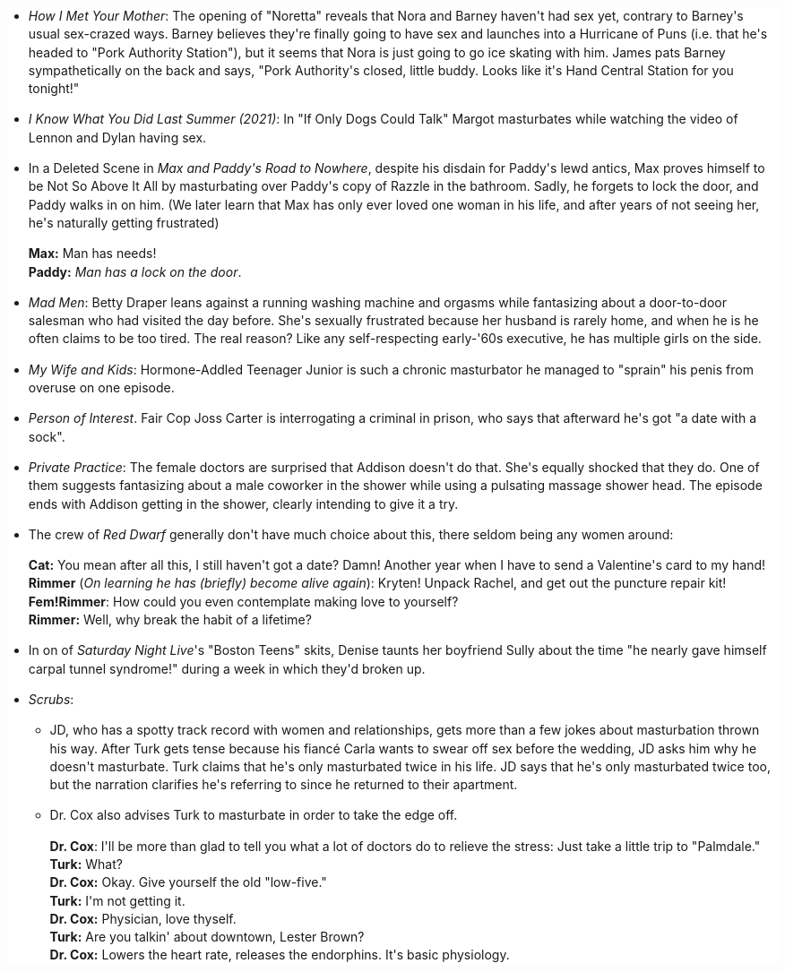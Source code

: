 -   _How I Met Your Mother_: The opening of "Noretta" reveals that Nora and Barney haven't had sex yet, contrary to Barney's usual sex-crazed ways. Barney believes they're finally going to have sex and launches into a Hurricane of Puns (i.e. that he's headed to "Pork Authority Station"), but it seems that Nora is just going to go ice skating with him. James pats Barney sympathetically on the back and says, "Pork Authority's closed, little buddy. Looks like it's Hand Central Station for you tonight!"
-   _I Know What You Did Last Summer (2021)_: In "If Only Dogs Could Talk" Margot masturbates while watching the video of Lennon and Dylan having sex.
-   In a Deleted Scene in _Max and Paddy's Road to Nowhere_, despite his disdain for Paddy's lewd antics, Max proves himself to be Not So Above It All by masturbating over Paddy's copy of Razzle in the bathroom. Sadly, he forgets to lock the door, and Paddy walks in on him. (We later learn that Max has only ever loved one woman in his life, and after years of not seeing her, he's naturally getting frustrated)
    
    **Max:** Man has needs!  
    **Paddy:** _Man has a lock on the door_.
    
-   _Mad Men_: Betty Draper leans against a running washing machine and orgasms while fantasizing about a door-to-door salesman who had visited the day before. She's sexually frustrated because her husband is rarely home, and when he is he often claims to be too tired. The real reason? Like any self-respecting early-'60s executive, he has multiple girls on the side.
-   _My Wife and Kids_: Hormone-Addled Teenager Junior is such a chronic masturbator he managed to "sprain" his penis from overuse on one episode.
-   _Person of Interest_. Fair Cop Joss Carter is interrogating a criminal in prison, who says that afterward he's got "a date with a sock".
-   _Private Practice_: The female doctors are surprised that Addison doesn't do that. She's equally shocked that they do. One of them suggests fantasizing about a male coworker in the shower while using a pulsating massage shower head. The episode ends with Addison getting in the shower, clearly intending to give it a try.
-   The crew of _Red Dwarf_ generally don't have much choice about this, there seldom being any women around:
    
    **Cat:** You mean after all this, I still haven't got a date? Damn! Another year when I have to send a Valentine's card to my hand!  
    **Rimmer** (_On learning he has (briefly) become alive again_): Kryten! Unpack Rachel, and get out the puncture repair kit!  
    **Fem!Rimmer**: How could you even contemplate making love to yourself?  
    **Rimmer:** Well, why break the habit of a lifetime?
    
-   In on of _Saturday Night Live_'s "Boston Teens" skits, Denise taunts her boyfriend Sully about the time "he nearly gave himself carpal tunnel syndrome!" during a week in which they'd broken up.
-   _Scrubs_:
    -   JD, who has a spotty track record with women and relationships, gets more than a few jokes about masturbation thrown his way. After Turk gets tense because his fiancé Carla wants to swear off sex before the wedding, JD asks him why he doesn't masturbate. Turk claims that he's only masturbated twice in his life. JD says that he's only masturbated twice too, but the narration clarifies he's referring to since he returned to their apartment.
    -   Dr. Cox also advises Turk to masturbate in order to take the edge off.
        
        **Dr. Cox**: I'll be more than glad to tell you what a lot of doctors do to relieve the stress: Just take a little trip to "Palmdale."  
        **Turk:** What?  
        **Dr. Cox:** Okay. Give yourself the old "low-five."  
        **Turk:** I'm not getting it.  
        **Dr. Cox:** Physician, love thyself.  
        **Turk:** Are you talkin' about downtown, Lester Brown?  
        **Dr. Cox:** Lowers the heart rate, releases the endorphins. It's basic physiology.
        